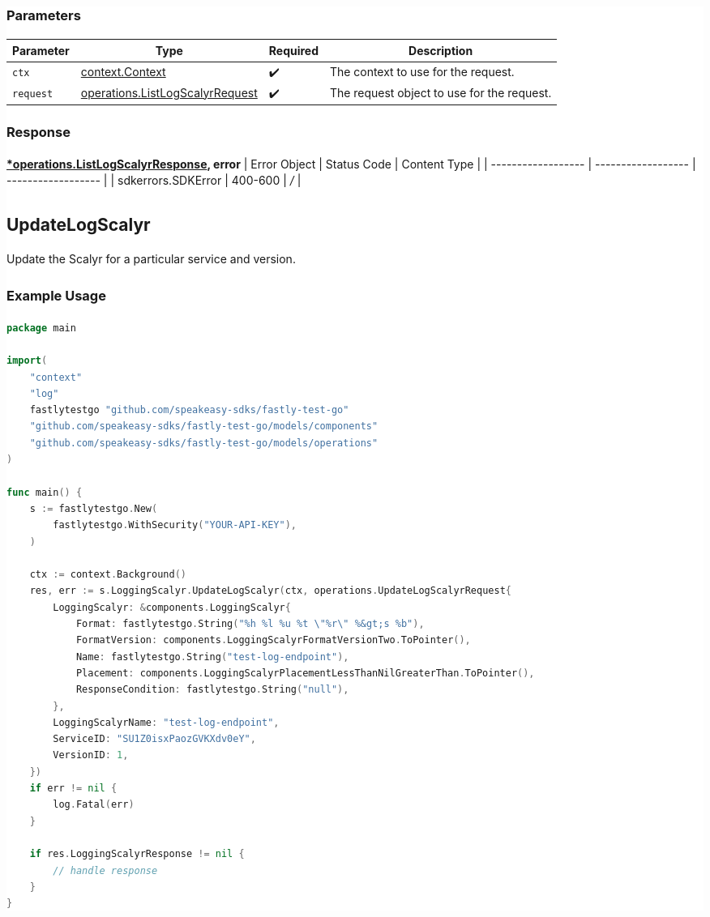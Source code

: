 ### Parameters

| Parameter                                                                          | Type                                                                               | Required                                                                           | Description                                                                        |
| ---------------------------------------------------------------------------------- | ---------------------------------------------------------------------------------- | ---------------------------------------------------------------------------------- | ---------------------------------------------------------------------------------- |
| `ctx`                                                                              | [context.Context](https://pkg.go.dev/context#Context)                              | :heavy_check_mark:                                                                 | The context to use for the request.                                                |
| `request`                                                                          | [operations.ListLogScalyrRequest](../../models/operations/listlogscalyrrequest.md) | :heavy_check_mark:                                                                 | The request object to use for the request.                                         |


### Response

**[*operations.ListLogScalyrResponse](../../models/operations/listlogscalyrresponse.md), error**
| Error Object       | Status Code        | Content Type       |
| ------------------ | ------------------ | ------------------ |
| sdkerrors.SDKError | 400-600            | */*                |

## UpdateLogScalyr

Update the Scalyr for a particular service and version.

### Example Usage

```go
package main

import(
	"context"
	"log"
	fastlytestgo "github.com/speakeasy-sdks/fastly-test-go"
	"github.com/speakeasy-sdks/fastly-test-go/models/components"
	"github.com/speakeasy-sdks/fastly-test-go/models/operations"
)

func main() {
    s := fastlytestgo.New(
        fastlytestgo.WithSecurity("YOUR-API-KEY"),
    )

    ctx := context.Background()
    res, err := s.LoggingScalyr.UpdateLogScalyr(ctx, operations.UpdateLogScalyrRequest{
        LoggingScalyr: &components.LoggingScalyr{
            Format: fastlytestgo.String("%h %l %u %t \"%r\" %&gt;s %b"),
            FormatVersion: components.LoggingScalyrFormatVersionTwo.ToPointer(),
            Name: fastlytestgo.String("test-log-endpoint"),
            Placement: components.LoggingScalyrPlacementLessThanNilGreaterThan.ToPointer(),
            ResponseCondition: fastlytestgo.String("null"),
        },
        LoggingScalyrName: "test-log-endpoint",
        ServiceID: "SU1Z0isxPaozGVKXdv0eY",
        VersionID: 1,
    })
    if err != nil {
        log.Fatal(err)
    }

    if res.LoggingScalyrResponse != nil {
        // handle response
    }
}
```
